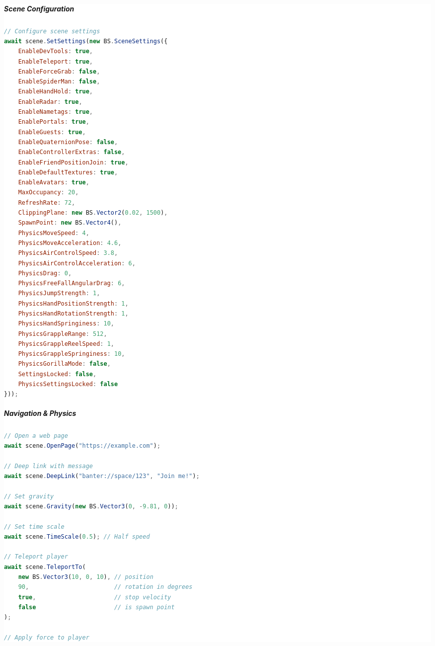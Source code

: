 ##### Scene Configuration
```javascript
// Configure scene settings
await scene.SetSettings(new BS.SceneSettings({
    EnableDevTools: true,
    EnableTeleport: true,
    EnableForceGrab: false,
    EnableSpiderMan: false,
    EnableHandHold: true,
    EnableRadar: true,
    EnableNametags: true,
    EnablePortals: true,
    EnableGuests: true,
    EnableQuaternionPose: false,
    EnableControllerExtras: false,
    EnableFriendPositionJoin: true,
    EnableDefaultTextures: true,
    EnableAvatars: true,
    MaxOccupancy: 20,
    RefreshRate: 72,
    ClippingPlane: new BS.Vector2(0.02, 1500),
    SpawnPoint: new BS.Vector4(),
    PhysicsMoveSpeed: 4,
    PhysicsMoveAcceleration: 4.6,
    PhysicsAirControlSpeed: 3.8,
    PhysicsAirControlAcceleration: 6,
    PhysicsDrag: 0,
    PhysicsFreeFallAngularDrag: 6,
    PhysicsJumpStrength: 1,
    PhysicsHandPositionStrength: 1,
    PhysicsHandRotationStrength: 1,
    PhysicsHandSpringiness: 10,
    PhysicsGrappleRange: 512,
    PhysicsGrappleReelSpeed: 1,
    PhysicsGrappleSpringiness: 10,
    PhysicsGorillaMode: false,
    SettingsLocked: false,
    PhysicsSettingsLocked: false
}));
```

##### Navigation & Physics
```javascript
// Open a web page
await scene.OpenPage("https://example.com");

// Deep link with message
await scene.DeepLink("banter://space/123", "Join me!");

// Set gravity
await scene.Gravity(new BS.Vector3(0, -9.81, 0));

// Set time scale
await scene.TimeScale(0.5); // Half speed

// Teleport player
await scene.TeleportTo(
    new BS.Vector3(10, 0, 10), // position
    90,                        // rotation in degrees
    true,                      // stop velocity
    false                      // is spawn point
);

// Apply force to player
```